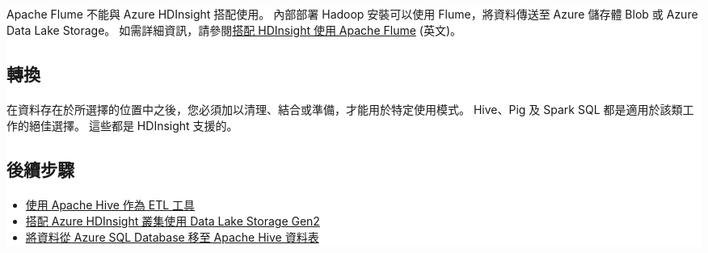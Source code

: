Apache Flume 不能與 Azure HDInsight 搭配使用。  內部部署 Hadoop 安裝可以使用 Flume，將資料傳送至 Azure 儲存體 Blob 或 Azure Data Lake Storage。  如需詳細資訊，請參閱[搭配 HDInsight 使用 Apache Flume](https://web.archive.org/web/20190217104751/https://blogs.msdn.microsoft.com/bigdatasupport/2014/03/18/using-apache-flume-with-hdinsight/) \(英文\)。

## <a name="transform"></a>轉換

在資料存在於所選擇的位置中之後，您必須加以清理、結合或準備，才能用於特定使用模式。  Hive、Pig 及 Spark SQL 都是適用於該類工作的絕佳選擇。  這些都是 HDInsight 支援的。

## <a name="next-steps"></a>後續步驟

* [使用 Apache Hive 作為 ETL 工具](apache-hadoop-using-apache-hive-as-an-etl-tool.md)
* [搭配 Azure HDInsight 叢集使用 Data Lake Storage Gen2](../hdinsight-hadoop-use-data-lake-storage-gen2.md)
* [將資料從 Azure SQL Database 移至 Apache Hive 資料表](./apache-hadoop-use-sqoop-mac-linux.md)
